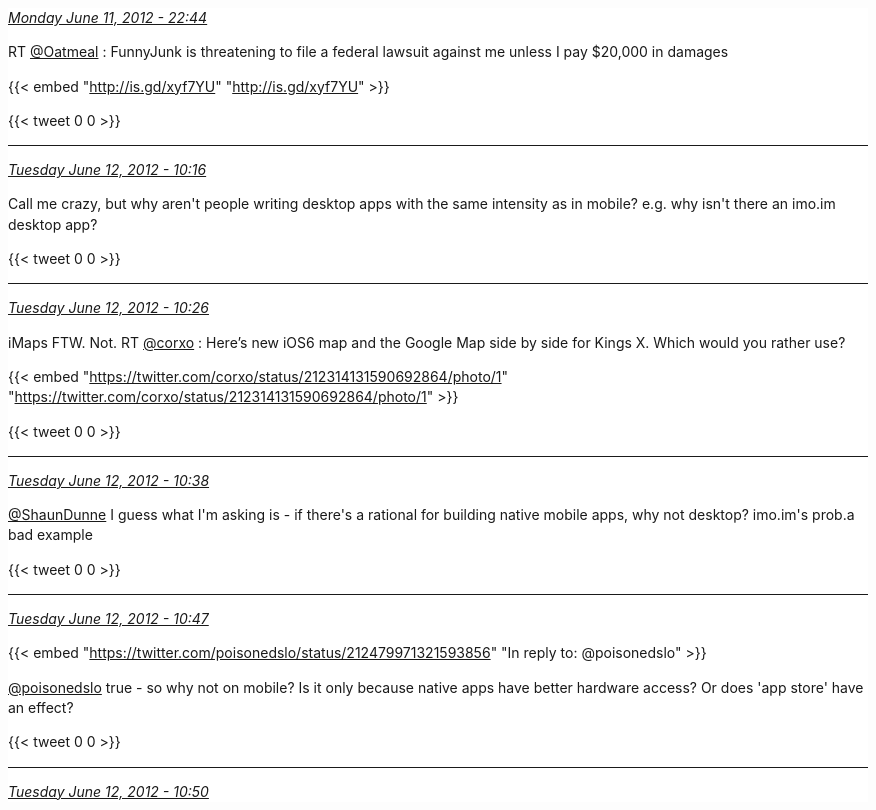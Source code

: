 <p><a id="212299372413726720" href="#212299372413726720"><em title="2012-06-11T22:44:49.000+01:00">Monday June 11, 2012 - 22:44</em></a></p>
      
RT [@Oatmeal](https://twitter.com/@Oatmeal) : FunnyJunk is threatening to file a federal lawsuit against me unless I pay $20,000 in damages 

{{< embed "http://is.gd/xyf7YU" "http://is.gd/xyf7YU" >}}


{{< tweet 0 0 >}}

---

<p><a id="212473405490995201" href="#212473405490995201"><em title="2012-06-12T10:16:22.000+01:00">Tuesday June 12, 2012 - 10:16</em></a></p>
      
Call me crazy, but why aren't people writing desktop apps with the same intensity as in mobile? e.g. why isn't there an imo.im desktop app?

{{< tweet 0 0 >}}

---

<p><a id="212476031314034689" href="#212476031314034689"><em title="2012-06-12T10:26:48.000+01:00">Tuesday June 12, 2012 - 10:26</em></a></p>
      
iMaps FTW. Not. RT [@corxo](https://twitter.com/@corxo) : Here’s new iOS6 map and the Google Map side by side for Kings X. Which would you rather use? 

{{< embed "https://twitter.com/corxo/status/212314131590692864/photo/1" "https://twitter.com/corxo/status/212314131590692864/photo/1" >}}


{{< tweet 0 0 >}}

---

<p><a id="212478982485049344" href="#212478982485049344"><em title="2012-06-12T10:38:31.000+01:00">Tuesday June 12, 2012 - 10:38</em></a></p>
      
[@ShaunDunne](https://twitter.com/@ShaunDunne)  I guess what I'm asking is - if there's a rational for building native mobile apps, why not desktop? imo.im's prob.a bad example

{{< tweet 0 0 >}}

---

<p><a id="212481240819970049" href="#212481240819970049"><em title="2012-06-12T10:47:30.000+01:00">Tuesday June 12, 2012 - 10:47</em></a></p>
      
{{< embed "https://twitter.com/poisonedslo/status/212479971321593856" "In reply to: @poisonedslo" >}}


[@poisonedslo](https://twitter.com/@poisonedslo)  true - so why not on mobile? Is it only because native apps have better hardware access? Or does 'app store' have an effect?

{{< tweet 0 0 >}}

---

<p><a id="212482071174721536" href="#212482071174721536"><em title="2012-06-12T10:50:48.000+01:00">Tuesday June 12, 2012 - 10:50</em></a></p>
      